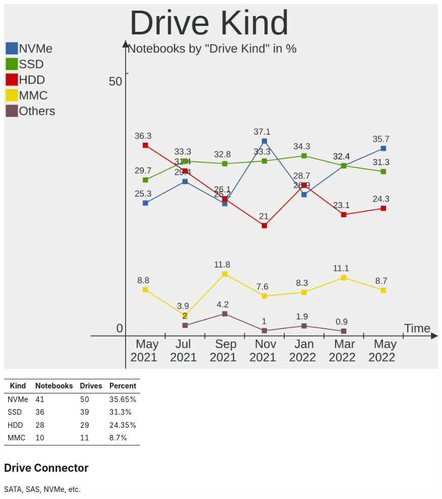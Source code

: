![Drive Kind](./images/line_chart/drive_kind.svg)

| Kind | Notebooks | Drives | Percent |
|------|-----------|--------|---------|
| NVMe | 41        | 50     | 35.65%  |
| SSD  | 36        | 39     | 31.3%   |
| HDD  | 28        | 29     | 24.35%  |
| MMC  | 10        | 11     | 8.7%    |

Drive Connector
---------------

SATA, SAS, NVMe, etc.
